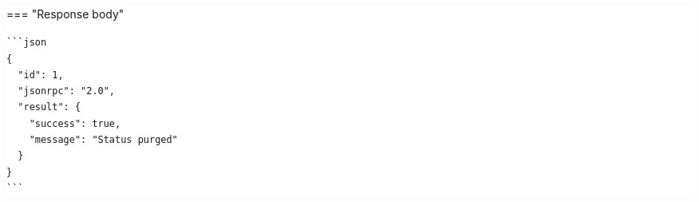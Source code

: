 === "Response body"

    ```json
    {
      "id": 1,
      "jsonrpc": "2.0",
      "result": {
        "success": true,
        "message": "Status purged"
      }
    }
    ```

